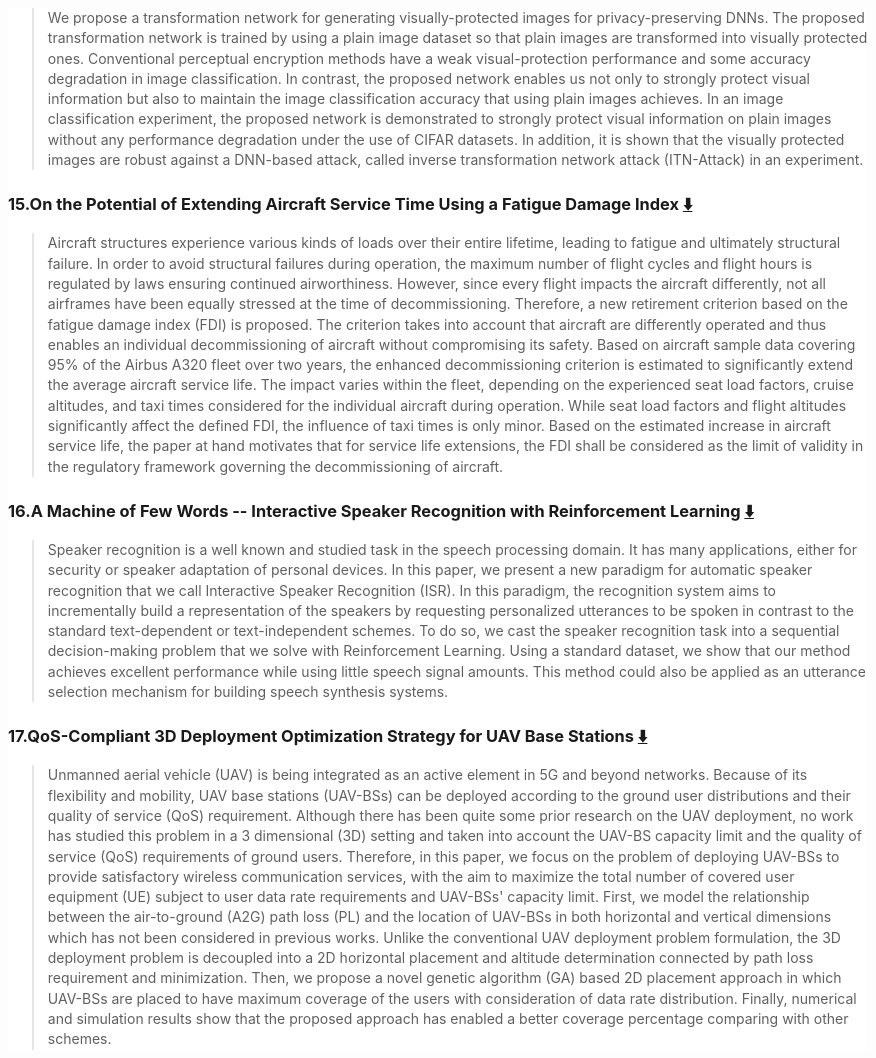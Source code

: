 >  We propose a transformation network for generating visually-protected images for privacy-preserving DNNs. The proposed transformation network is trained by using a plain image dataset so that plain images are transformed into visually protected ones. Conventional perceptual encryption methods have a weak visual-protection performance and some accuracy degradation in image classification. In contrast, the proposed network enables us not only to strongly protect visual information but also to maintain the image classification accuracy that using plain images achieves. In an image classification experiment, the proposed network is demonstrated to strongly protect visual information on plain images without any performance degradation under the use of CIFAR datasets. In addition, it is shown that the visually protected images are robust against a DNN-based attack, called inverse transformation network attack (ITN-Attack) in an experiment.      
### 15.On the Potential of Extending Aircraft Service Time Using a Fatigue Damage Index  [ :arrow_down: ](https://arxiv.org/pdf/2008.03138.pdf)
>  Aircraft structures experience various kinds of loads over their entire lifetime, leading to fatigue and ultimately structural failure. In order to avoid structural failures during operation, the maximum number of flight cycles and flight hours is regulated by laws ensuring continued airworthiness. However, since every flight impacts the aircraft differently, not all airframes have been equally stressed at the time of decommissioning. Therefore, a new retirement criterion based on the fatigue damage index (FDI) is proposed. The criterion takes into account that aircraft are differently operated and thus enables an individual decommissioning of aircraft without compromising its safety. Based on aircraft sample data covering 95% of the Airbus A320 fleet over two years, the enhanced decommissioning criterion is estimated to significantly extend the average aircraft service life. The impact varies within the fleet, depending on the experienced seat load factors, cruise altitudes, and taxi times considered for the individual aircraft during operation. While seat load factors and flight altitudes significantly affect the defined FDI, the influence of taxi times is only minor. Based on the estimated increase in aircraft service life, the paper at hand motivates that for service life extensions, the FDI shall be considered as the limit of validity in the regulatory framework governing the decommissioning of aircraft.      
### 16.A Machine of Few Words -- Interactive Speaker Recognition with Reinforcement Learning  [ :arrow_down: ](https://arxiv.org/pdf/2008.03127.pdf)
>  Speaker recognition is a well known and studied task in the speech processing domain. It has many applications, either for security or speaker adaptation of personal devices. In this paper, we present a new paradigm for automatic speaker recognition that we call Interactive Speaker Recognition (ISR). In this paradigm, the recognition system aims to incrementally build a representation of the speakers by requesting personalized utterances to be spoken in contrast to the standard text-dependent or text-independent schemes. To do so, we cast the speaker recognition task into a sequential decision-making problem that we solve with Reinforcement Learning. Using a standard dataset, we show that our method achieves excellent performance while using little speech signal amounts. This method could also be applied as an utterance selection mechanism for building speech synthesis systems.      
### 17.QoS-Compliant 3D Deployment Optimization Strategy for UAV Base Stations  [ :arrow_down: ](https://arxiv.org/pdf/2008.03125.pdf)
>  Unmanned aerial vehicle (UAV) is being integrated as an active element in 5G and beyond networks. Because of its flexibility and mobility, UAV base stations (UAV-BSs) can be deployed according to the ground user distributions and their quality of service (QoS) requirement. Although there has been quite some prior research on the UAV deployment, no work has studied this problem in a 3 dimensional (3D) setting and taken into account the UAV-BS capacity limit and the quality of service (QoS) requirements of ground users. Therefore, in this paper, we focus on the problem of deploying UAV-BSs to provide satisfactory wireless communication services, with the aim to maximize the total number of covered user equipment (UE) subject to user data rate requirements and UAV-BSs' capacity limit. First, we model the relationship between the air-to-ground (A2G) path loss (PL) and the location of UAV-BSs in both horizontal and vertical dimensions which has not been considered in previous works. Unlike the conventional UAV deployment problem formulation, the 3D deployment problem is decoupled into a 2D horizontal placement and altitude determination connected by path loss requirement and minimization. Then, we propose a novel genetic algorithm (GA) based 2D placement approach in which UAV-BSs are placed to have maximum coverage of the users with consideration of data rate distribution. Finally, numerical and simulation results show that the proposed approach has enabled a better coverage percentage comparing with other schemes.      